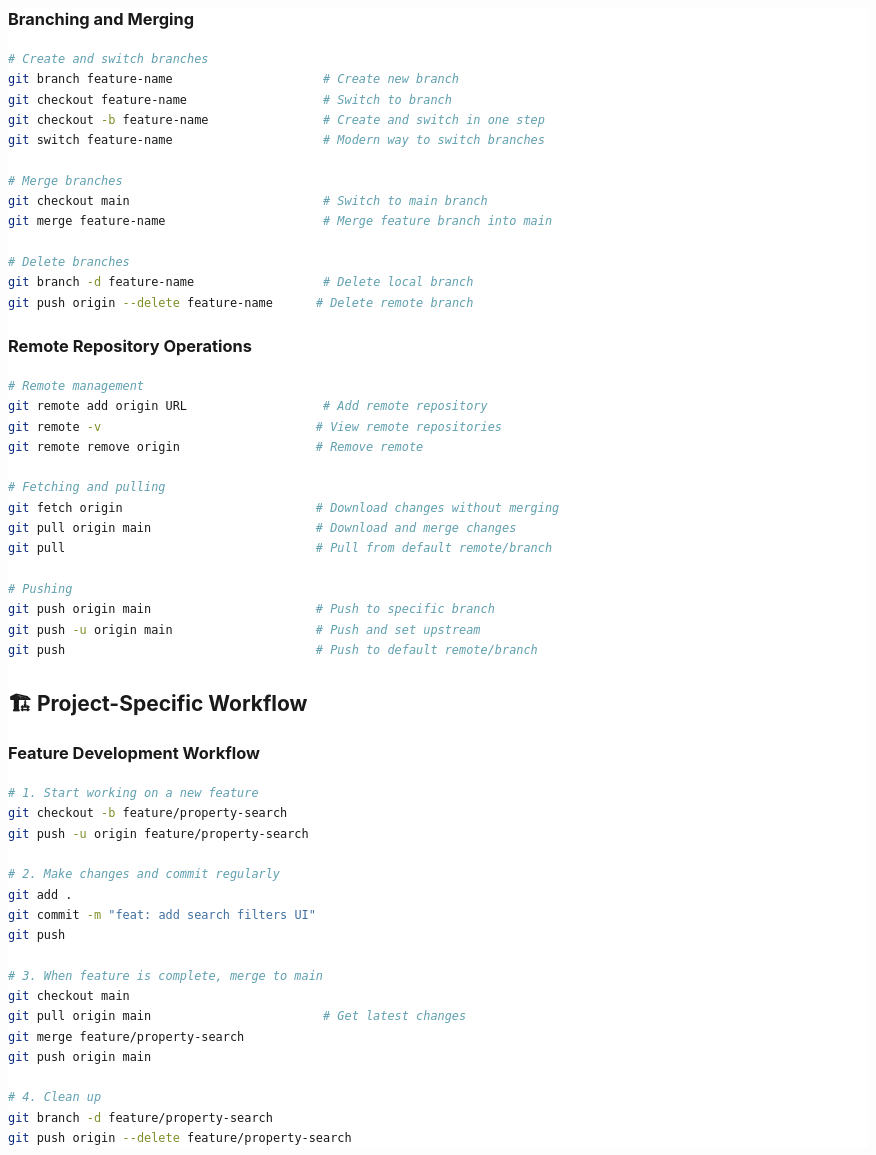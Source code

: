 ### Branching and Merging

```bash
# Create and switch branches
git branch feature-name                     # Create new branch
git checkout feature-name                   # Switch to branch
git checkout -b feature-name                # Create and switch in one step
git switch feature-name                     # Modern way to switch branches

# Merge branches
git checkout main                           # Switch to main branch
git merge feature-name                      # Merge feature branch into main

# Delete branches
git branch -d feature-name                  # Delete local branch
git push origin --delete feature-name      # Delete remote branch
```

### Remote Repository Operations

```bash
# Remote management
git remote add origin URL                   # Add remote repository
git remote -v                              # View remote repositories
git remote remove origin                   # Remove remote

# Fetching and pulling
git fetch origin                           # Download changes without merging
git pull origin main                       # Download and merge changes
git pull                                   # Pull from default remote/branch

# Pushing
git push origin main                       # Push to specific branch
git push -u origin main                    # Push and set upstream
git push                                   # Push to default remote/branch
```

## 🏗️ Project-Specific Workflow

### Feature Development Workflow

```bash
# 1. Start working on a new feature
git checkout -b feature/property-search
git push -u origin feature/property-search

# 2. Make changes and commit regularly
git add .
git commit -m "feat: add search filters UI"
git push

# 3. When feature is complete, merge to main
git checkout main
git pull origin main                        # Get latest changes
git merge feature/property-search
git push origin main

# 4. Clean up
git branch -d feature/property-search
git push origin --delete feature/property-search
```
